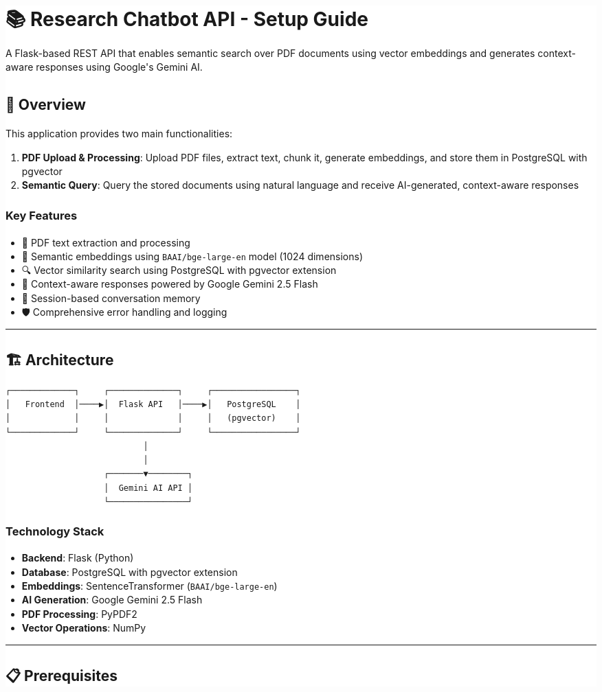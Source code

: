 # 📚 Research Chatbot API - Setup Guide

A Flask-based REST API that enables semantic search over PDF documents using vector embeddings and generates context-aware responses using Google's Gemini AI.

## 🎯 Overview

This application provides two main functionalities:

1. **PDF Upload & Processing**: Upload PDF files, extract text, chunk it, generate embeddings, and store them in PostgreSQL with pgvector
2. **Semantic Query**: Query the stored documents using natural language and receive AI-generated, context-aware responses

### Key Features

- 📄 PDF text extraction and processing
- 🧮 Semantic embeddings using `BAAI/bge-large-en` model (1024 dimensions)
- 🔍 Vector similarity search using PostgreSQL with pgvector extension
- 🤖 Context-aware responses powered by Google Gemini 2.5 Flash
- 💬 Session-based conversation memory
- 🛡️ Comprehensive error handling and logging

---

## 🏗️ Architecture

```
┌─────────────┐     ┌──────────────┐     ┌─────────────────┐
│   Frontend  │────▶│  Flask API   │────▶│   PostgreSQL    │
│             │     │              │     │   (pgvector)    │
└─────────────┘     └──────────────┘     └─────────────────┘
                            │
                            │
                    ┌───────▼────────┐
                    │  Gemini AI API │
                    └────────────────┘
```

### Technology Stack

- **Backend**: Flask (Python)
- **Database**: PostgreSQL with pgvector extension
- **Embeddings**: SentenceTransformer (`BAAI/bge-large-en`)
- **AI Generation**: Google Gemini 2.5 Flash
- **PDF Processing**: PyPDF2
- **Vector Operations**: NumPy

---

## 📋 Prerequisites
